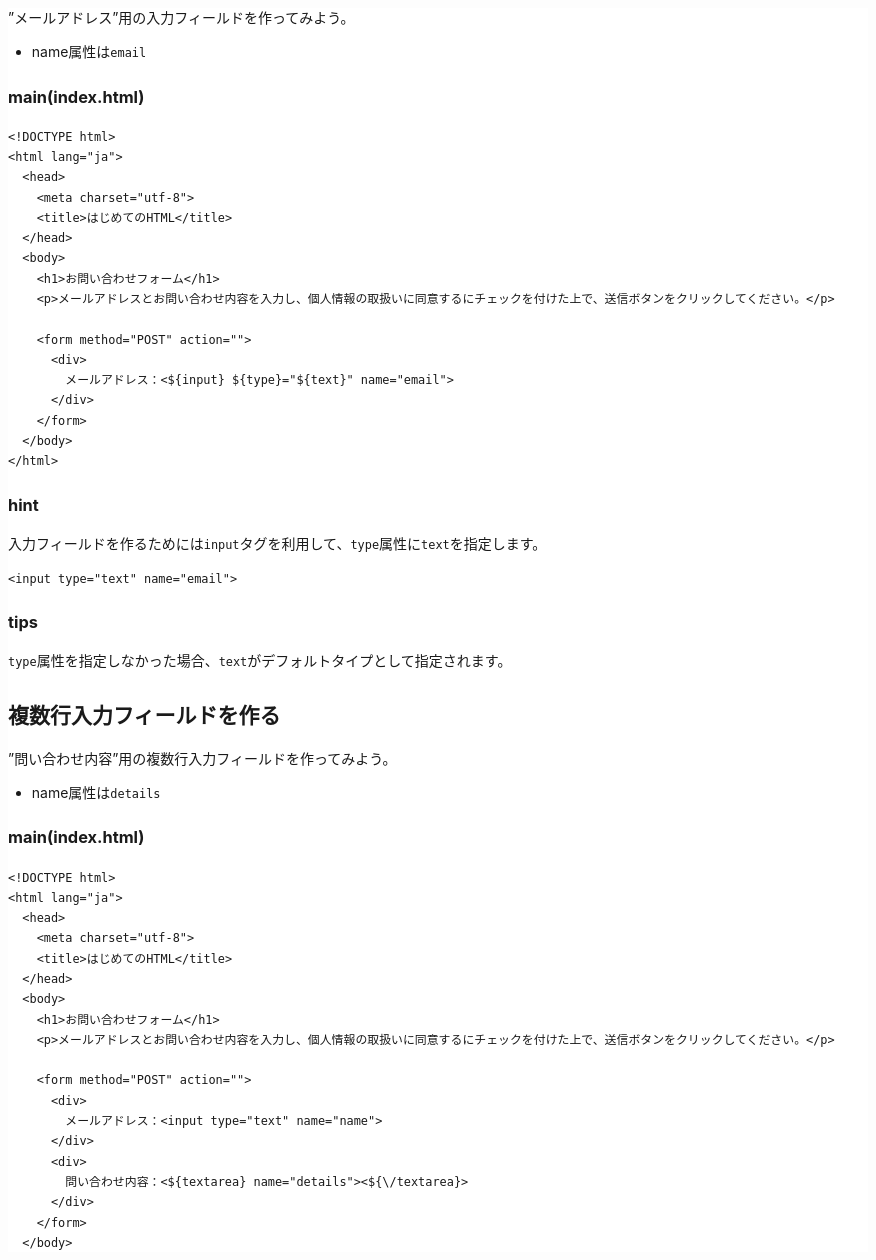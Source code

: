 ”メールアドレス”用の入力フィールドを作ってみよう。

- name属性は`email`


### main(index.html)

```
<!DOCTYPE html>
<html lang="ja">
  <head>
    <meta charset="utf-8">
    <title>はじめてのHTML</title>
  </head>
  <body>
    <h1>お問い合わせフォーム</h1>
    <p>メールアドレスとお問い合わせ内容を入力し、個人情報の取扱いに同意するにチェックを付けた上で、送信ボタンをクリックしてください。</p>

    <form method="POST" action="">
      <div>
        メールアドレス：<${input} ${type}="${text}" name="email">
      </div>
    </form>
  </body>
</html>
```

### hint

入力フィールドを作るためには`input`タグを利用して、`type`属性に`text`を指定します。

```
<input type="text" name="email">
```

### tips

`type`属性を指定しなかった場合、`text`がデフォルトタイプとして指定されます。

## 複数行入力フィールドを作る

”問い合わせ内容”用の複数行入力フィールドを作ってみよう。

- name属性は`details`

### main(index.html)

```
<!DOCTYPE html>
<html lang="ja">
  <head>
    <meta charset="utf-8">
    <title>はじめてのHTML</title>
  </head>
  <body>
    <h1>お問い合わせフォーム</h1>
    <p>メールアドレスとお問い合わせ内容を入力し、個人情報の取扱いに同意するにチェックを付けた上で、送信ボタンをクリックしてください。</p>

    <form method="POST" action="">
      <div>
        メールアドレス：<input type="text" name="name">
      </div>
      <div>
        問い合わせ内容：<${textarea} name="details"><${\/textarea}>
      </div>
    </form>
  </body>
```